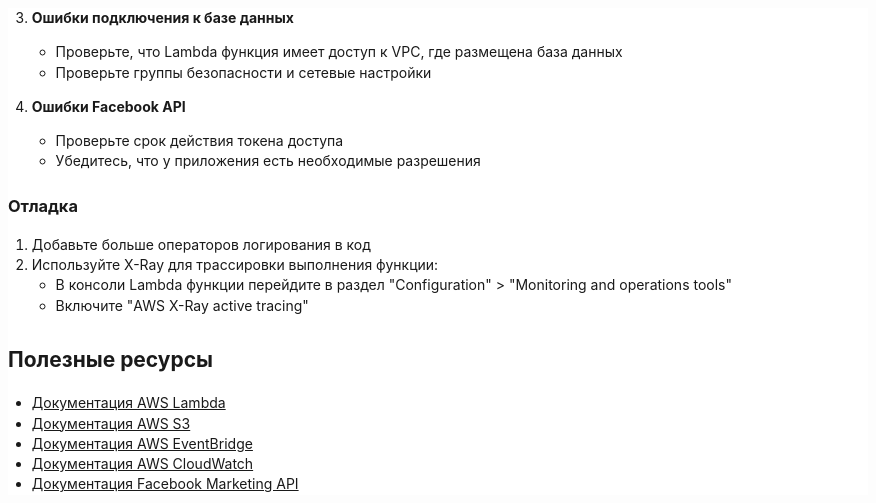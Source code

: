 3. **Ошибки подключения к базе данных**
   - Проверьте, что Lambda функция имеет доступ к VPC, где размещена база данных
   - Проверьте группы безопасности и сетевые настройки

4. **Ошибки Facebook API**
   - Проверьте срок действия токена доступа
   - Убедитесь, что у приложения есть необходимые разрешения

### Отладка

1. Добавьте больше операторов логирования в код
2. Используйте X-Ray для трассировки выполнения функции:
   - В консоли Lambda функции перейдите в раздел "Configuration" > "Monitoring and operations tools"
   - Включите "AWS X-Ray active tracing"

## Полезные ресурсы

- [Документация AWS Lambda](https://docs.aws.amazon.com/lambda/)
- [Документация AWS S3](https://docs.aws.amazon.com/s3/)
- [Документация AWS EventBridge](https://docs.aws.amazon.com/eventbridge/)
- [Документация AWS CloudWatch](https://docs.aws.amazon.com/cloudwatch/)
- [Документация Facebook Marketing API](https://developers.facebook.com/docs/marketing-apis/)

